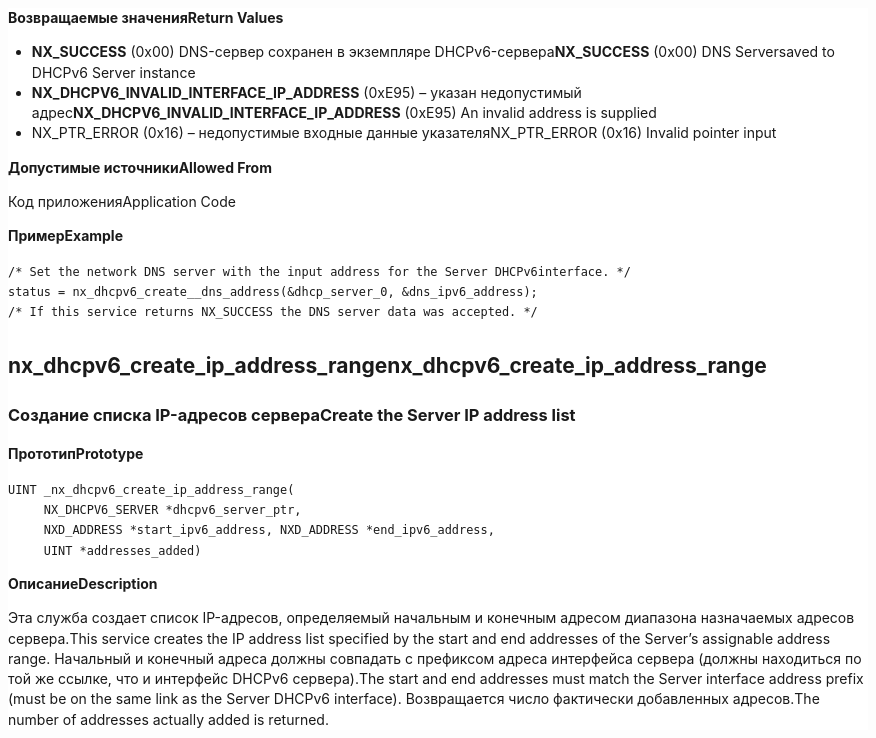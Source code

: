 <span data-ttu-id="73073-130">**Возвращаемые значения**</span><span class="sxs-lookup"><span data-stu-id="73073-130">**Return Values**</span></span>

- <span data-ttu-id="73073-131">**NX_SUCCESS** (0x00) DNS-сервер сохранен в экземпляре DHCPv6-сервера</span><span class="sxs-lookup"><span data-stu-id="73073-131">**NX_SUCCESS** (0x00) DNS Serversaved to DHCPv6 Server instance</span></span>
- <span data-ttu-id="73073-132">**NX_DHCPV6_INVALID_INTERFACE_IP_ADDRESS** (0xE95) – указан недопустимый адрес</span><span class="sxs-lookup"><span data-stu-id="73073-132">**NX_DHCPV6_INVALID_INTERFACE_IP_ADDRESS** (0xE95) An invalid address is supplied</span></span>
- <span data-ttu-id="73073-133">NX_PTR_ERROR (0x16) – недопустимые входные данные указателя</span><span class="sxs-lookup"><span data-stu-id="73073-133">NX_PTR_ERROR (0x16) Invalid pointer input</span></span>

<span data-ttu-id="73073-134">**Допустимые источники**</span><span class="sxs-lookup"><span data-stu-id="73073-134">**Allowed From**</span></span>

<span data-ttu-id="73073-135">Код приложения</span><span class="sxs-lookup"><span data-stu-id="73073-135">Application Code</span></span>

<span data-ttu-id="73073-136">**Пример**</span><span class="sxs-lookup"><span data-stu-id="73073-136">**Example**</span></span>

```
/* Set the network DNS server with the input address for the Server DHCPv6interface. */
status = nx_dhcpv6_create__dns_address(&dhcp_server_0, &dns_ipv6_address);
/* If this service returns NX_SUCCESS the DNS server data was accepted. */
```

## <a name="nx_dhcpv6_create_ip_address_range"></a><span data-ttu-id="73073-137">nx_dhcpv6_create_ip_address_range</span><span class="sxs-lookup"><span data-stu-id="73073-137">nx_dhcpv6_create_ip_address_range</span></span>

### <a name="create-the-server-ip-address-list"></a><span data-ttu-id="73073-138">Создание списка IP-адресов сервера</span><span class="sxs-lookup"><span data-stu-id="73073-138">Create the Server IP address list</span></span>

<span data-ttu-id="73073-139">**Прототип**</span><span class="sxs-lookup"><span data-stu-id="73073-139">**Prototype**</span></span>

```
UINT _nx_dhcpv6_create_ip_address_range(
     NX_DHCPV6_SERVER *dhcpv6_server_ptr, 
     NXD_ADDRESS *start_ipv6_address, NXD_ADDRESS *end_ipv6_address, 
     UINT *addresses_added)
```

<span data-ttu-id="73073-140">**Описание**</span><span class="sxs-lookup"><span data-stu-id="73073-140">**Description**</span></span>

<span data-ttu-id="73073-141">Эта служба создает список IP-адресов, определяемый начальным и конечным адресом диапазона назначаемых адресов сервера.</span><span class="sxs-lookup"><span data-stu-id="73073-141">This service creates the IP address list specified by the start and end addresses of the Server’s assignable address range.</span></span> <span data-ttu-id="73073-142">Начальный и конечный адреса должны совпадать с префиксом адреса интерфейса сервера (должны находиться по той же ссылке, что и интерфейс DHCPv6 сервера).</span><span class="sxs-lookup"><span data-stu-id="73073-142">The start and end addresses must match the Server interface address prefix (must be on the same link as the Server DHCPv6 interface).</span></span> <span data-ttu-id="73073-143">Возвращается число фактически добавленных адресов.</span><span class="sxs-lookup"><span data-stu-id="73073-143">The number of addresses actually added is returned.</span></span>
